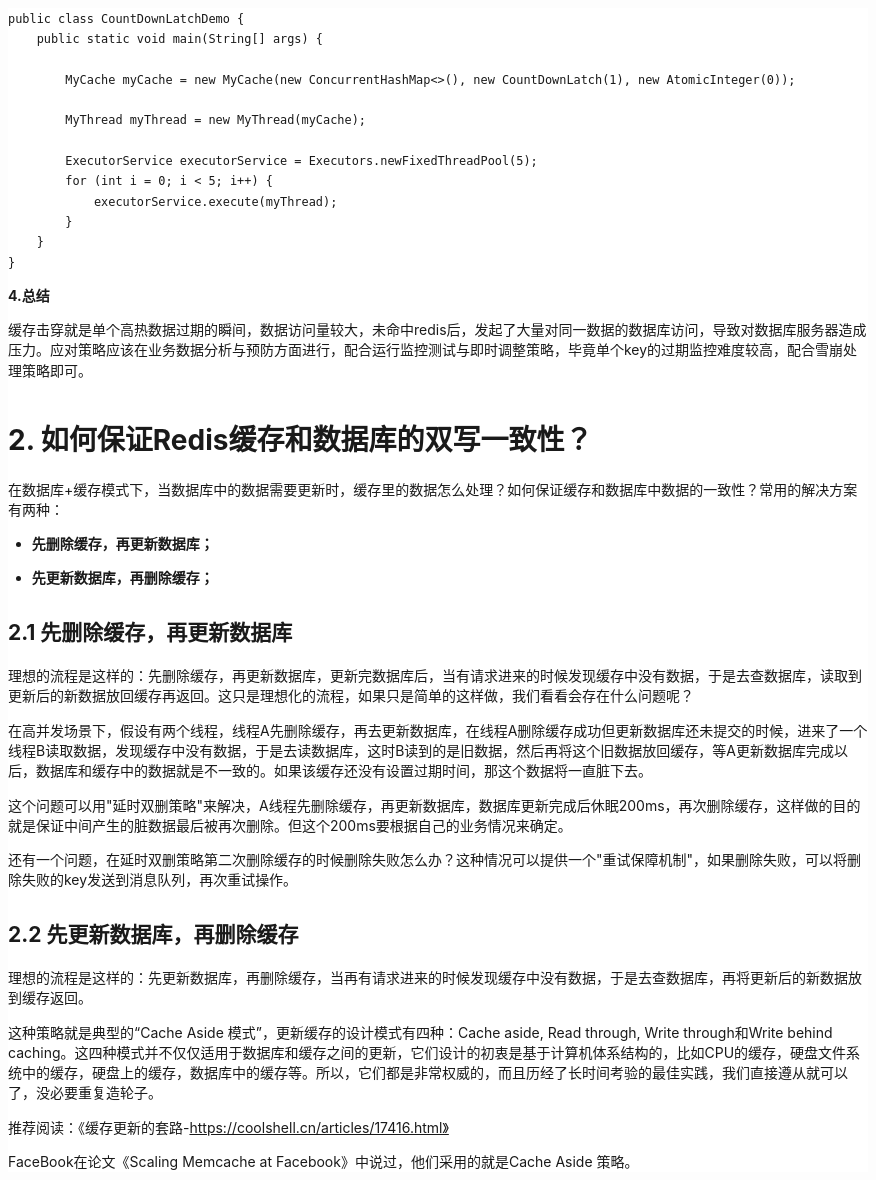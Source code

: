 ```
public class CountDownLatchDemo {
    public static void main(String[] args) {

        MyCache myCache = new MyCache(new ConcurrentHashMap<>(), new CountDownLatch(1), new AtomicInteger(0));

        MyThread myThread = new MyThread(myCache);

        ExecutorService executorService = Executors.newFixedThreadPool(5);
        for (int i = 0; i < 5; i++) {
            executorService.execute(myThread);
        }
    }
}
```

**4.总结**

缓存击穿就是单个高热数据过期的瞬间，数据访问量较大，未命中redis后，发起了大量对同一数据的数据库访问，导致对数据库服务器造成压力。应对策略应该在业务数据分析与预防方面进行，配合运行监控测试与即时调整策略，毕竟单个key的过期监控难度较高，配合雪崩处理策略即可。



# 2. 如何保证Redis缓存和数据库的双写一致性？

在数据库+缓存模式下，当数据库中的数据需要更新时，缓存里的数据怎么处理？如何保证缓存和数据库中数据的一致性？常用的解决方案有两种：

- **先删除缓存，再更新数据库；**

- **先更新数据库，再删除缓存；**

## 2.1 先删除缓存，再更新数据库

理想的流程是这样的：先删除缓存，再更新数据库，更新完数据库后，当有请求进来的时候发现缓存中没有数据，于是去查数据库，读取到更新后的新数据放回缓存再返回。这只是理想化的流程，如果只是简单的这样做，我们看看会存在什么问题呢？

在高并发场景下，假设有两个线程，线程A先删除缓存，再去更新数据库，在线程A删除缓存成功但更新数据库还未提交的时候，进来了一个线程B读取数据，发现缓存中没有数据，于是去读数据库，这时B读到的是旧数据，然后再将这个旧数据放回缓存，等A更新数据库完成以后，数据库和缓存中的数据就是不一致的。如果该缓存还没有设置过期时间，那这个数据将一直脏下去。

这个问题可以用"延时双删策略"来解决，A线程先删除缓存，再更新数据库，数据库更新完成后休眠200ms，再次删除缓存，这样做的目的就是保证中间产生的脏数据最后被再次删除。但这个200ms要根据自己的业务情况来确定。

还有一个问题，在延时双删策略第二次删除缓存的时候删除失败怎么办？这种情况可以提供一个"重试保障机制"，如果删除失败，可以将删除失败的key发送到消息队列，再次重试操作。

## 2.2 先更新数据库，再删除缓存

理想的流程是这样的：先更新数据库，再删除缓存，当再有请求进来的时候发现缓存中没有数据，于是去查数据库，再将更新后的新数据放到缓存返回。

这种策略就是典型的“Cache Aside 模式”，更新缓存的设计模式有四种：Cache aside, Read through, Write through和Write behind caching。这四种模式并不仅仅适用于数据库和缓存之间的更新，它们设计的初衷是基于计算机体系结构的，比如CPU的缓存，硬盘文件系统中的缓存，硬盘上的缓存，数据库中的缓存等。所以，它们都是非常权威的，而且历经了长时间考验的最佳实践，我们直接遵从就可以了，没必要重复造轮子。

推荐阅读：《缓存更新的套路-https://coolshell.cn/articles/17416.html》

FaceBook在论文《Scaling Memcache at Facebook》中说过，他们采用的就是Cache Aside 策略。
